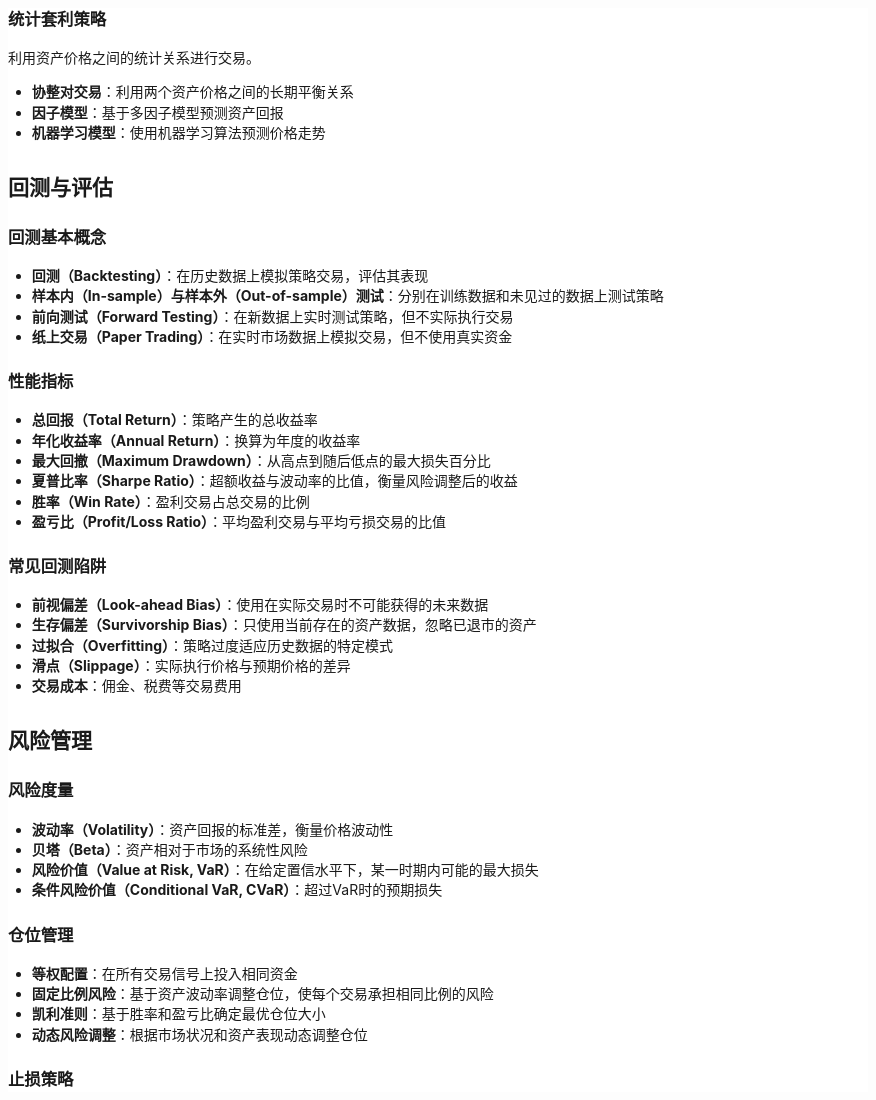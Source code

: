 ### 统计套利策略

利用资产价格之间的统计关系进行交易。

- **协整对交易**：利用两个资产价格之间的长期平衡关系
- **因子模型**：基于多因子模型预测资产回报
- **机器学习模型**：使用机器学习算法预测价格走势

## 回测与评估

### 回测基本概念

- **回测（Backtesting）**：在历史数据上模拟策略交易，评估其表现
- **样本内（In-sample）与样本外（Out-of-sample）测试**：分别在训练数据和未见过的数据上测试策略
- **前向测试（Forward Testing）**：在新数据上实时测试策略，但不实际执行交易
- **纸上交易（Paper Trading）**：在实时市场数据上模拟交易，但不使用真实资金

### 性能指标

- **总回报（Total Return）**：策略产生的总收益率
- **年化收益率（Annual Return）**：换算为年度的收益率
- **最大回撤（Maximum Drawdown）**：从高点到随后低点的最大损失百分比
- **夏普比率（Sharpe Ratio）**：超额收益与波动率的比值，衡量风险调整后的收益
- **胜率（Win Rate）**：盈利交易占总交易的比例
- **盈亏比（Profit/Loss Ratio）**：平均盈利交易与平均亏损交易的比值

### 常见回测陷阱

- **前视偏差（Look-ahead Bias）**：使用在实际交易时不可能获得的未来数据
- **生存偏差（Survivorship Bias）**：只使用当前存在的资产数据，忽略已退市的资产
- **过拟合（Overfitting）**：策略过度适应历史数据的特定模式
- **滑点（Slippage）**：实际执行价格与预期价格的差异
- **交易成本**：佣金、税费等交易费用

## 风险管理

### 风险度量

- **波动率（Volatility）**：资产回报的标准差，衡量价格波动性
- **贝塔（Beta）**：资产相对于市场的系统性风险
- **风险价值（Value at Risk, VaR）**：在给定置信水平下，某一时期内可能的最大损失
- **条件风险价值（Conditional VaR, CVaR）**：超过VaR时的预期损失

### 仓位管理

- **等权配置**：在所有交易信号上投入相同资金
- **固定比例风险**：基于资产波动率调整仓位，使每个交易承担相同比例的风险
- **凯利准则**：基于胜率和盈亏比确定最优仓位大小
- **动态风险调整**：根据市场状况和资产表现动态调整仓位

### 止损策略
